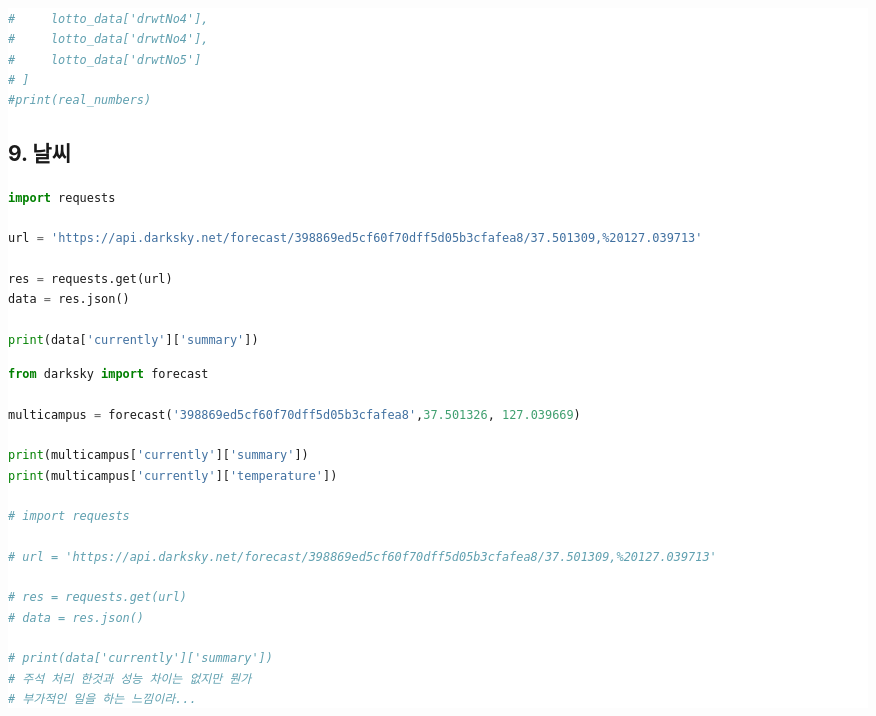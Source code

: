 ````python
#     lotto_data['drwtNo4'],
#     lotto_data['drwtNo4'],
#     lotto_data['drwtNo5']
# ]
#print(real_numbers)
````

## 9. 날씨

```python
import requests

url = 'https://api.darksky.net/forecast/398869ed5cf60f70dff5d05b3cfafea8/37.501309,%20127.039713'

res = requests.get(url)
data = res.json()

print(data['currently']['summary'])
```

```python
from darksky import forecast

multicampus = forecast('398869ed5cf60f70dff5d05b3cfafea8',37.501326, 127.039669)

print(multicampus['currently']['summary'])
print(multicampus['currently']['temperature'])

# import requests

# url = 'https://api.darksky.net/forecast/398869ed5cf60f70dff5d05b3cfafea8/37.501309,%20127.039713'

# res = requests.get(url)
# data = res.json()

# print(data['currently']['summary'])
# 주석 처리 한것과 성능 차이는 없지만 뭔가
# 부가적인 일을 하는 느낌이라...
```

